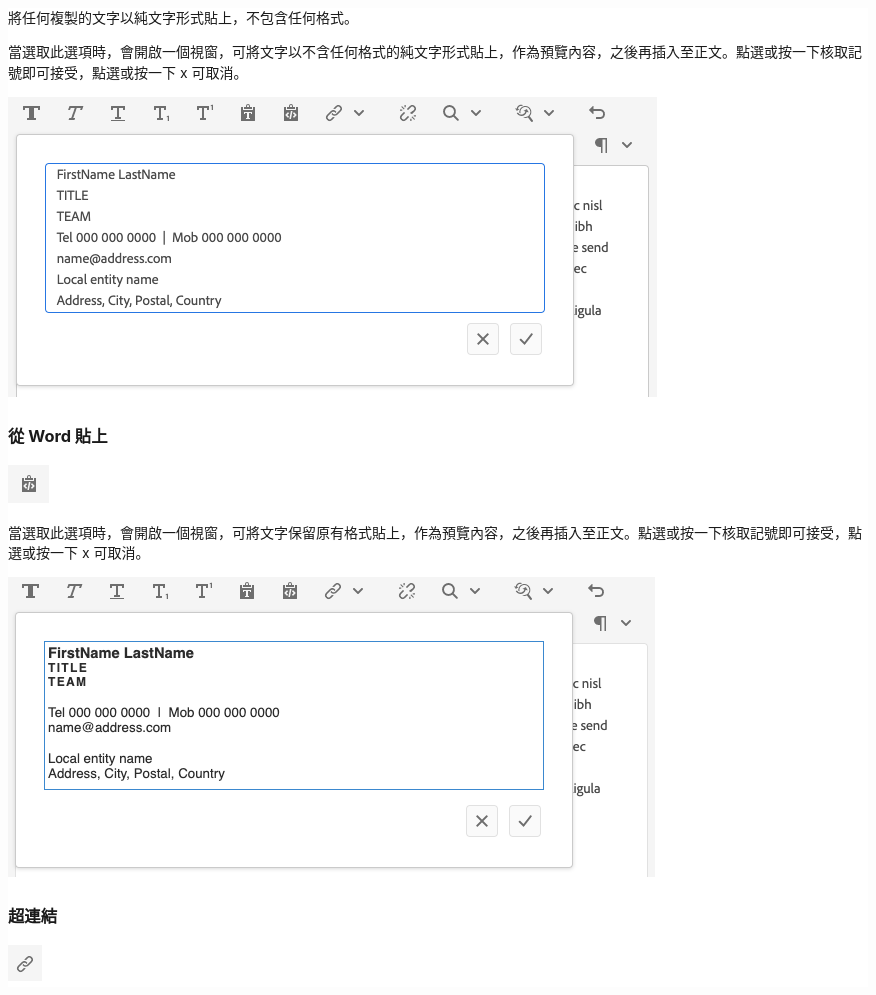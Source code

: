 將任何複製的文字以純文字形式貼上，不包含任何格式。

當選取此選項時，會開啟一個視窗，可將文字以不含任何格式的純文字形式貼上，作為預覽內容，之後再插入至正文。點選或按一下核取記號即可接受，點選或按一下 x 可取消。

![以文字格式貼上範例](/help/assets/text-paste-text-example.png)

### 從 Word 貼上

![從 Word 貼上圖示](/help/assets/text-paste-word.png)

當選取此選項時，會開啟一個視窗，可將文字保留原有格式貼上，作為預覽內容，之後再插入至正文。點選或按一下核取記號即可接受，點選或按一下 x 可取消。

![從 Word 貼上範例](/help/assets/text-paste-word-example.png)

### 超連結

![超連結圖示](/help/assets/text-hyperlink.png)
